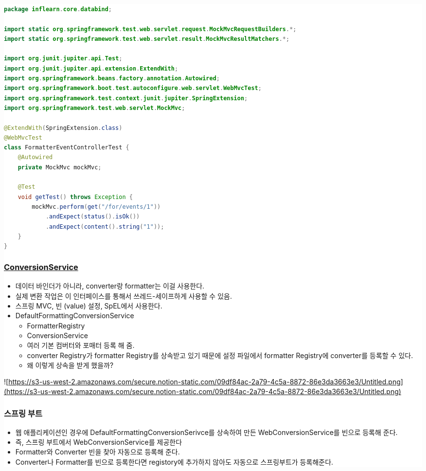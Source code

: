 ```java
package inflearn.core.databind;

import static org.springframework.test.web.servlet.request.MockMvcRequestBuilders.*;
import static org.springframework.test.web.servlet.result.MockMvcResultMatchers.*;

import org.junit.jupiter.api.Test;
import org.junit.jupiter.api.extension.ExtendWith;
import org.springframework.beans.factory.annotation.Autowired;
import org.springframework.boot.test.autoconfigure.web.servlet.WebMvcTest;
import org.springframework.test.context.junit.jupiter.SpringExtension;
import org.springframework.test.web.servlet.MockMvc;

@ExtendWith(SpringExtension.class)
@WebMvcTest
class FormatterEventControllerTest {
	@Autowired
	private MockMvc mockMvc;

	@Test
	void getTest() throws Exception {
		mockMvc.perform(get("/for/events/1"))
			.andExpect(status().isOk())
			.andExpect(content().string("1"));
	}
}
```

### [ConversionService](https://docs.spring.io/spring-framework/docs/current/javadoc-api/org/springframework/core/convert/ConversionService.html)

- 데이터 바인더가 아니라, converter랑 formatter는 이걸 사용한다.
- 실제 변환 작업은 이 인터페이스를 통해서 쓰레드-세이프하게 사용할 수 있음.
- 스프링 MVC, 빈 (value) 설정, SpEL에서 사용한다.
- DefaultFormattingConversionService
    - FormatterRegistry
    - ConversionService
    - 여러 기본 컴버터와 포매터 등록 해 줌.
    - converter Registry가 formatter Registry를 상속받고 있기 때문에 설정 파일에서 formatter Registry에 converter를 등록할 수 있다.
    - 왜 이렇게 상속을 받게 했을까?

![https://s3-us-west-2.amazonaws.com/secure.notion-static.com/09df84ac-2a79-4c5a-8872-86e3da3663e3/Untitled.png](https://s3-us-west-2.amazonaws.com/secure.notion-static.com/09df84ac-2a79-4c5a-8872-86e3da3663e3/Untitled.png)

### 스프링 부트

- 웹 애플리케이션인 경우에 DefaultFormattingConversionSerivce를 상속하여 만든
WebConversionService를 빈으로 등록해 준다.
- 즉, 스프링 부트에서 WebConversionService를 제공한다
- Formatter와 Converter 빈을 찾아 자동으로 등록해 준다.
- Converter나 Formatter를 빈으로 등록한다면 registory에 추가하지 않아도 자동으로 스프링부트가 등록해준다.
